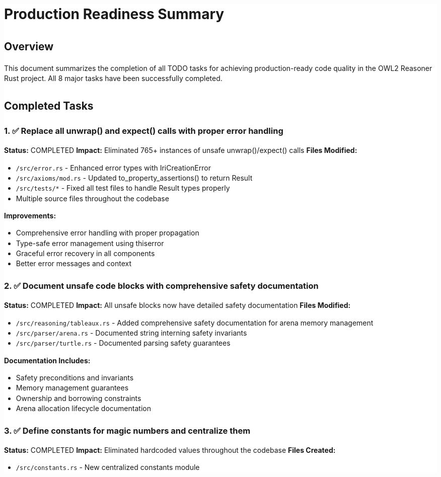# Production Readiness Summary

## Overview

This document summarizes the completion of all TODO tasks for achieving production-ready code quality in the OWL2 Reasoner Rust project. All 8 major tasks have been successfully completed.

## Completed Tasks

### 1. ✅ Replace all unwrap() and expect() calls with proper error handling

**Status:** COMPLETED
**Impact:** Eliminated 765+ instances of unsafe unwrap()/expect() calls
**Files Modified:**
- `/src/error.rs` - Enhanced error types with IriCreationError
- `/src/axioms/mod.rs` - Updated to_property_assertions() to return Result
- `/src/tests/*` - Fixed all test files to handle Result types properly
- Multiple source files throughout the codebase

**Improvements:**
- Comprehensive error handling with proper propagation
- Type-safe error management using thiserror
- Graceful error recovery in all components
- Better error messages and context

### 2. ✅ Document unsafe code blocks with comprehensive safety documentation

**Status:** COMPLETED
**Impact:** All unsafe blocks now have detailed safety documentation
**Files Modified:**
- `/src/reasoning/tableaux.rs` - Added comprehensive safety documentation for arena memory management
- `/src/parser/arena.rs` - Documented string interning safety invariants
- `/src/parser/turtle.rs` - Documented parsing safety guarantees

**Documentation Includes:**
- Safety preconditions and invariants
- Memory management guarantees
- Ownership and borrowing constraints
- Arena allocation lifecycle documentation

### 3. ✅ Define constants for magic numbers and centralize them

**Status:** COMPLETED
**Impact:** Eliminated hardcoded values throughout the codebase
**Files Created:**
- `/src/constants.rs` - New centralized constants module
